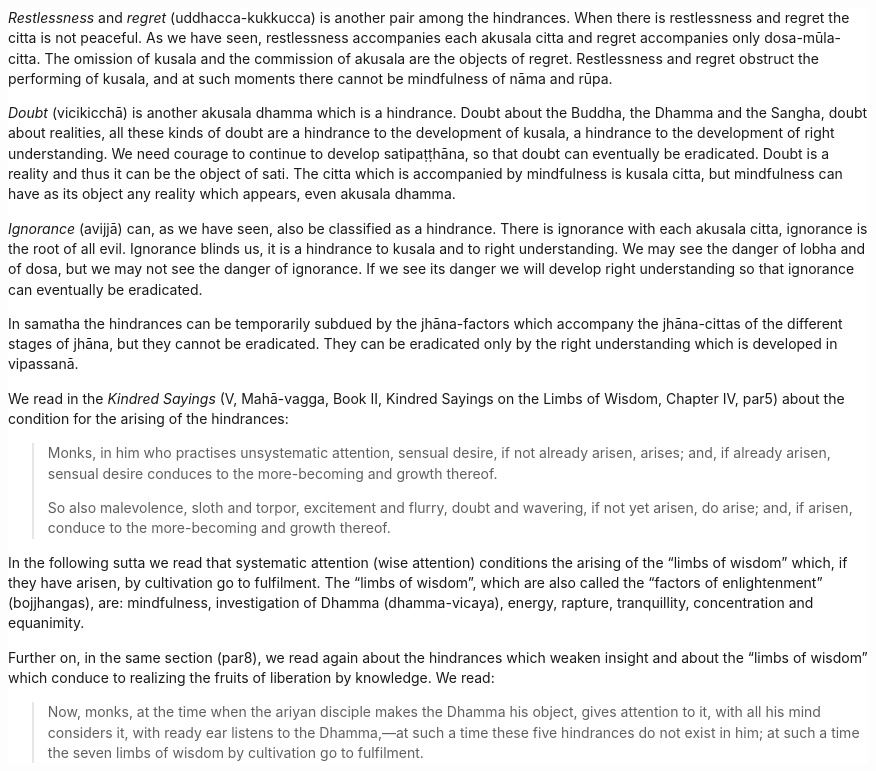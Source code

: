*Restlessness* and *regret* (uddhacca-kukkucca) is another pair among
the hindrances. When there is restlessness and regret the citta is not
peaceful. As we have seen, restlessness accompanies each akusala citta
and regret accompanies only dosa-mūla-citta. The omission of kusala and
the commission of akusala are the objects of regret. Restlessness and
regret obstruct the performing of kusala, and at such moments there
cannot be mindfulness of nāma and rūpa.

*Doubt* (vicikicchā) is another akusala dhamma which is a hindrance.
Doubt about the Buddha, the Dhamma and the Sangha, doubt about
realities, all these kinds of doubt are a hindrance to the development
of kusala, a hindrance to the development of right understanding. We
need courage to continue to develop satipaṭṭhāna, so that doubt can
eventually be eradicated. Doubt is a reality and thus it can be the
object of sati. The citta which is accompanied by mindfulness is kusala
citta, but mindfulness can have as its object any reality which appears,
even akusala dhamma.

*Ignorance* (avijjā) can, as we have seen, also be classified as a
hindrance. There is ignorance with each akusala citta, ignorance is the
root of all evil. Ignorance blinds us, it is a hindrance to kusala and
to right understanding. We may see the danger of lobha and of dosa, but
we may not see the danger of ignorance. If we see its danger we will
develop right understanding so that ignorance can eventually be
eradicated.

In samatha the hindrances can be temporarily subdued by the
jhāna-factors which accompany the jhāna-cittas of the different stages
of jhāna, but they cannot be eradicated. They can be eradicated only by
the right understanding which is developed in vipassanā.

We read in the *Kindred Sayings* (V, Mahā-vagga, Book II, Kindred
Sayings on the Limbs of Wisdom, Chapter IV, par5) about the condition
for the arising of the hindrances:

> Monks, in him who practises unsystematic attention, sensual desire, if
> not already arisen, arises; and, if already arisen, sensual desire
> conduces to the more-becoming and growth thereof.
>
> So also malevolence, sloth and torpor, excitement and flurry, doubt
> and wavering, if not yet arisen, do arise; and, if arisen, conduce to
> the more-becoming and growth thereof.

In the following sutta we read that systematic attention (wise
attention) conditions the arising of the “limbs of wisdom” which, if
they have arisen, by cultivation go to fulfilment. The “limbs of
wisdom”, which are also called the “factors of enlightenment”
(bojjhangas), are: mindfulness, investigation of Dhamma (dhamma-vicaya),
energy, rapture, tranquillity, concentration and equanimity.

Further on, in the same section (par8), we read again about the
hindrances which weaken insight and about the “limbs of wisdom” which
conduce to realizing the fruits of liberation by knowledge. We read:

> Now, monks, at the time when the ariyan disciple makes the Dhamma his
> object, gives attention to it, with all his mind considers it, with
> ready ear listens to the Dhamma,—at such a time these five hindrances
> do not exist in him; at such a time the seven limbs of wisdom by
> cultivation go to fulfilment.
